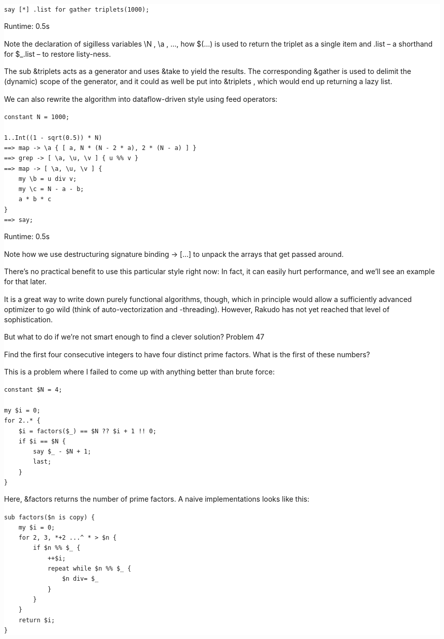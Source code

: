     say [*] .list for gather triplets(1000);

Runtime: 0.5s

Note the declaration of sigilless variables  \N ,  \a , …, how  $(…)  is used to return the triplet as a single item and  .list  – a shorthand for $_.list  – to restore listy-ness.

The sub  &triplets  acts as a generator and uses  &take  to yield the results. The corresponding  &gather  is used to delimit the (dynamic) scope of the generator, and it could as well be put into  &triplets , which would end up returning a lazy list.

We can also rewrite the algorithm into dataflow-driven style using feed operators:

    constant N = 1000;
 
    1..Int((1 - sqrt(0.5)) * N)
    ==> map -> \a { [ a, N * (N - 2 * a), 2 * (N - a) ] }
    ==> grep -> [ \a, \u, \v ] { u %% v }
    ==> map -> [ \a, \u, \v ] {
        my \b = u div v;
        my \c = N - a - b;
        a * b * c
    }
    ==> say;

Runtime: 0.5s

Note how we use destructuring signature binding  -> […]  to unpack the arrays that get passed around.

There’s no practical benefit to use this particular style right now: In fact, it can easily hurt performance, and we’ll see an example for that later.

It  is  a great way to write down purely functional algorithms, though, which in principle would allow a sufficiently advanced optimizer to go wild (think of auto-vectorization and -threading). However, Rakudo has not yet reached that level of sophistication.

But what to do if we’re not smart enough to find a clever solution? Problem 47

Find the first four consecutive integers to have four distinct prime factors. What is the first of these numbers?

This is a problem where I failed to come up with anything better than brute force:

    constant $N = 4;
 
    my $i = 0;
    for 2..* {
        $i = factors($_) == $N ?? $i + 1 !! 0;
        if $i == $N {
            say $_ - $N + 1;
            last;
        }
    }

Here,  &factors  returns the number of prime factors. A naive implementations looks like this:

    sub factors($n is copy) {
        my $i = 0;
        for 2, 3, *+2 ...^ * > $n {
            if $n %% $_ {
                ++$i;
                repeat while $n %% $_ {
                    $n div= $_
                }
            }
        }
        return $i;
    }
